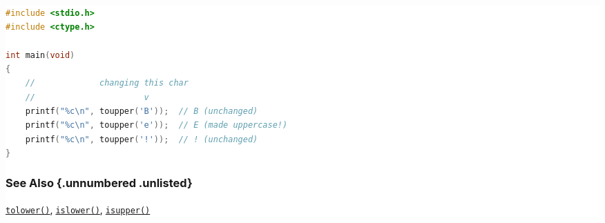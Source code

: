 ``` {.c .numberLines}
#include <stdio.h>
#include <ctype.h>

int main(void)
{
    //             changing this char
    //                      v
    printf("%c\n", toupper('B'));  // B (unchanged)
    printf("%c\n", toupper('e'));  // E (made uppercase!)
    printf("%c\n", toupper('!'));  // ! (unchanged)
}
```

### See Also {.unnumbered .unlisted}

[`tolower()`](#man-tolower),
[`islower()`](#man-islower),
[`isupper()`](#man-isupper)

